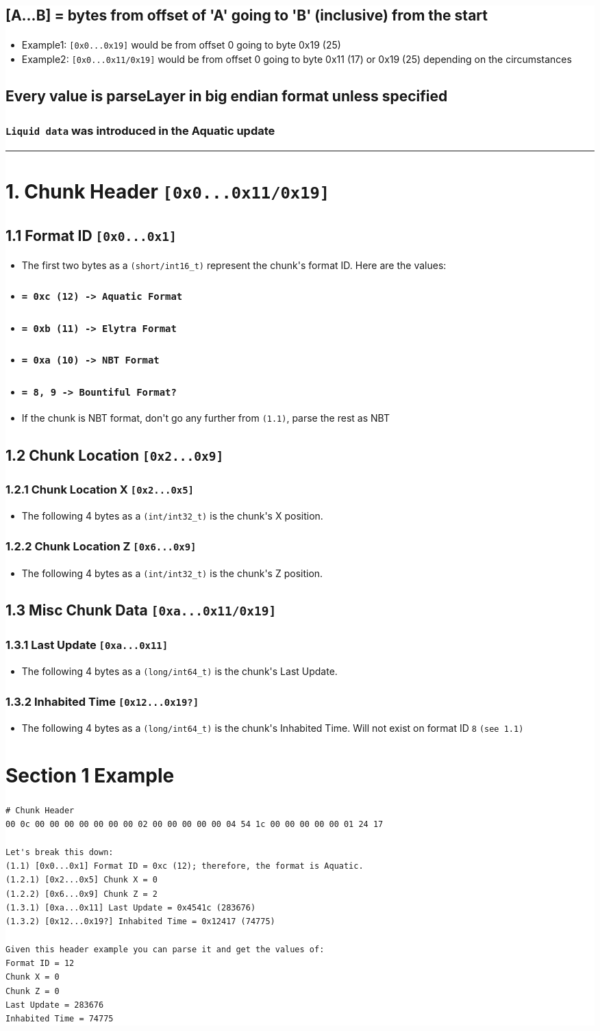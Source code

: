 ## [A...B] = bytes from offset of 'A' going to 'B' (inclusive) from the start
- Example1: `[0x0...0x19]` would be from offset 0 going to byte 0x19 (25)
- Example2: `[0x0...0x11/0x19]` would be from offset 0 going to byte 0x11 (17) or 0x19 (25)
depending on the circumstances

## Every value is parseLayer in big endian format unless specified

### `Liquid data` was introduced in the Aquatic update

---

# 1. Chunk Header `[0x0...0x11/0x19]`

## 1.1 Format ID `[0x0...0x1]`
- The first two bytes as a `(short/int16_t)` represent the chunk's format ID. Here are the values:
- ### `= 0xc (12) -> Aquatic Format`
- ### `= 0xb (11) -> Elytra Format`
- ### `= 0xa (10) -> NBT Format`
- ### `= 8, 9 -> Bountiful Format?`
- If the chunk is NBT format, don't go any further from `(1.1)`, parse the rest as NBT

## 1.2 Chunk Location `[0x2...0x9]`
### 1.2.1 Chunk Location X `[0x2...0x5]`
- The following 4 bytes as a `(int/int32_t)` is the chunk's X position.
### 1.2.2 Chunk Location Z `[0x6...0x9]`
- The following 4 bytes as a `(int/int32_t)` is the chunk's Z position.

## 1.3 Misc Chunk Data `[0xa...0x11/0x19]`
### 1.3.1 Last Update `[0xa...0x11]`
- The following 4 bytes as a `(long/int64_t)` is the chunk's Last Update.
### 1.3.2 Inhabited Time `[0x12...0x19?]`
- The following 4 bytes as a `(long/int64_t)` is the chunk's Inhabited Time. Will not exist on format ID `8` `(see 1.1)`

# Section 1 Example
```
# Chunk Header
00 0c 00 00 00 00 00 00 00 02 00 00 00 00 00 04 54 1c 00 00 00 00 00 01 24 17

Let's break this down:
(1.1) [0x0...0x1] Format ID = 0xc (12); therefore, the format is Aquatic.
(1.2.1) [0x2...0x5] Chunk X = 0
(1.2.2) [0x6...0x9] Chunk Z = 2
(1.3.1) [0xa...0x11] Last Update = 0x4541c (283676)
(1.3.2) [0x12...0x19?] Inhabited Time = 0x12417 (74775)

Given this header example you can parse it and get the values of:
Format ID = 12
Chunk X = 0
Chunk Z = 0
Last Update = 283676
Inhabited Time = 74775
```